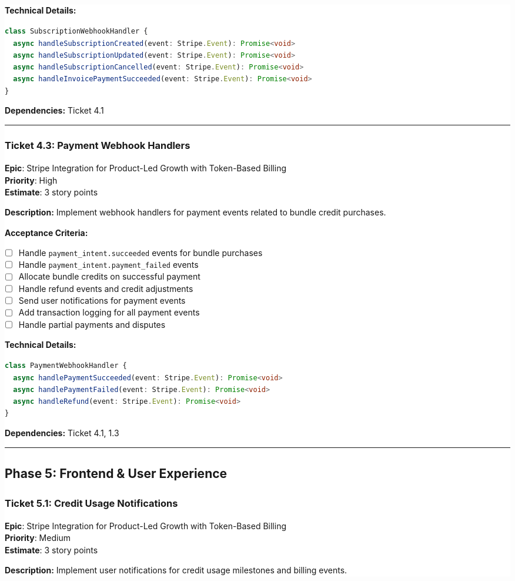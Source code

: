 **Technical Details:**
```typescript
class SubscriptionWebhookHandler {
  async handleSubscriptionCreated(event: Stripe.Event): Promise<void>
  async handleSubscriptionUpdated(event: Stripe.Event): Promise<void>
  async handleSubscriptionCancelled(event: Stripe.Event): Promise<void>
  async handleInvoicePaymentSucceeded(event: Stripe.Event): Promise<void>
}
```

**Dependencies:** Ticket 4.1

---

### Ticket 4.3: Payment Webhook Handlers
**Epic**: Stripe Integration for Product-Led Growth with Token-Based Billing  
**Priority**: High  
**Estimate**: 3 story points

**Description:**
Implement webhook handlers for payment events related to bundle credit purchases.

**Acceptance Criteria:**
- [ ] Handle `payment_intent.succeeded` events for bundle purchases
- [ ] Handle `payment_intent.payment_failed` events
- [ ] Allocate bundle credits on successful payment
- [ ] Handle refund events and credit adjustments
- [ ] Send user notifications for payment events
- [ ] Add transaction logging for all payment events
- [ ] Handle partial payments and disputes

**Technical Details:**
```typescript
class PaymentWebhookHandler {
  async handlePaymentSucceeded(event: Stripe.Event): Promise<void>
  async handlePaymentFailed(event: Stripe.Event): Promise<void>
  async handleRefund(event: Stripe.Event): Promise<void>
}
```

**Dependencies:** Ticket 4.1, 1.3

---

## Phase 5: Frontend & User Experience

### Ticket 5.1: Credit Usage Notifications
**Epic**: Stripe Integration for Product-Led Growth with Token-Based Billing  
**Priority**: Medium  
**Estimate**: 3 story points

**Description:**
Implement user notifications for credit usage milestones and billing events.

